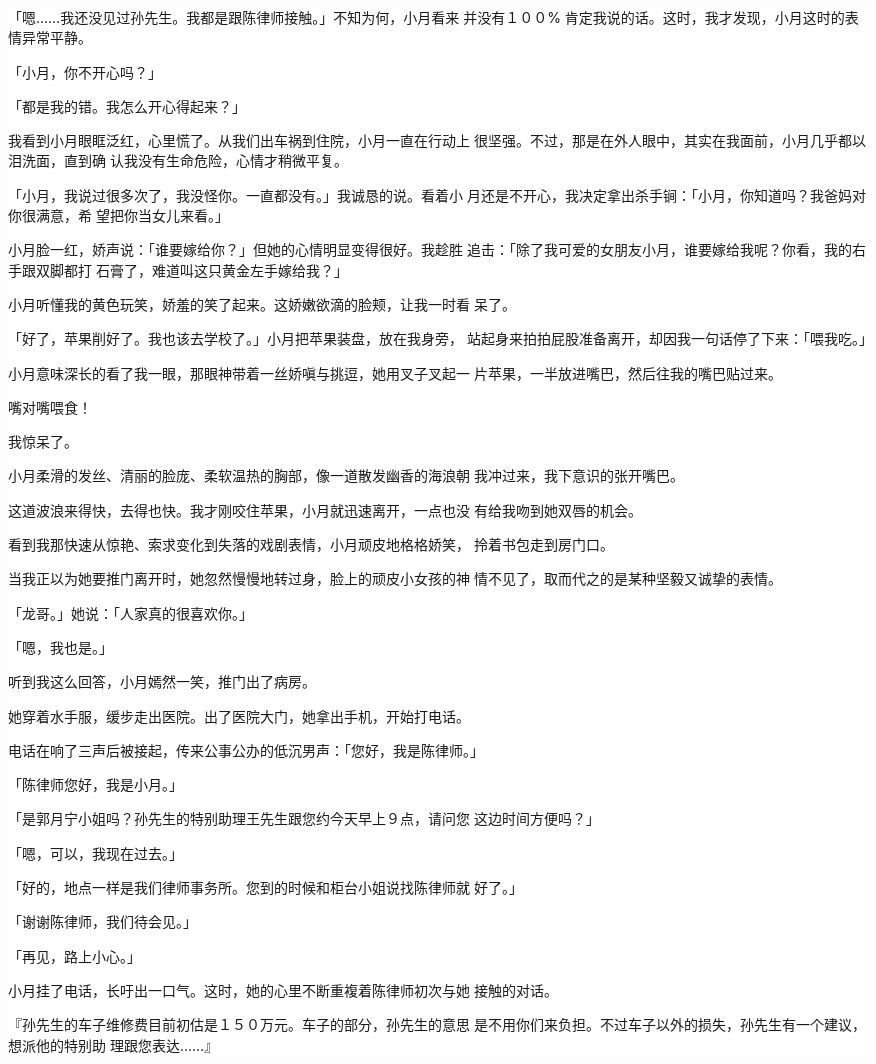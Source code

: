 「嗯……我还没见过孙先生。我都是跟陈律师接触。」不知为何，小月看来
并没有１００% 肯定我说的话。这时，我才发现，小月这时的表情异常平静。

「小月，你不开心吗？」

「都是我的错。我怎么开心得起来？」

我看到小月眼眶泛红，心里慌了。从我们出车祸到住院，小月一直在行动上
很坚强。不过，那是在外人眼中，其实在我面前，小月几乎都以泪洗面，直到确
认我没有生命危险，心情才稍微平复。

「小月，我说过很多次了，我没怪你。一直都没有。」我诚恳的说。看着小
月还是不开心，我决定拿出杀手锏：「小月，你知道吗？我爸妈对你很满意，希
望把你当女儿来看。」

小月脸一红，娇声说：「谁要嫁给你？」但她的心情明显变得很好。我趁胜
追击：「除了我可爱的女朋友小月，谁要嫁给我呢？你看，我的右手跟双脚都打
石膏了，难道叫这只黄金左手嫁给我？」

小月听懂我的黄色玩笑，娇羞的笑了起来。这娇嫩欲滴的脸颊，让我一时看
呆了。

「好了，苹果削好了。我也该去学校了。」小月把苹果装盘，放在我身旁，
站起身来拍拍屁股准备离开，却因我一句话停了下来：「喂我吃。」

小月意味深长的看了我一眼，那眼神带着一丝娇嗔与挑逗，她用叉子叉起一
片苹果，一半放进嘴巴，然后往我的嘴巴贴过来。

嘴对嘴喂食！

我惊呆了。

小月柔滑的发丝、清丽的脸庞、柔软温热的胸部，像一道散发幽香的海浪朝
我冲过来，我下意识的张开嘴巴。

这道波浪来得快，去得也快。我才刚咬住苹果，小月就迅速离开，一点也没
有给我吻到她双唇的机会。

看到我那快速从惊艳、索求变化到失落的戏剧表情，小月顽皮地格格娇笑，
拎着书包走到房门口。

当我正以为她要推门离开时，她忽然慢慢地转过身，脸上的顽皮小女孩的神
情不见了，取而代之的是某种坚毅又诚挚的表情。

「龙哥。」她说：「人家真的很喜欢你。」

「嗯，我也是。」

听到我这么回答，小月嫣然一笑，推门出了病房。

她穿着水手服，缓步走出医院。出了医院大门，她拿出手机，开始打电话。

电话在响了三声后被接起，传来公事公办的低沉男声：「您好，我是陈律师。」

「陈律师您好，我是小月。」

「是郭月宁小姐吗？孙先生的特别助理王先生跟您约今天早上９点，请问您
这边时间方便吗？」

「嗯，可以，我现在过去。」

「好的，地点一样是我们律师事务所。您到的时候和柜台小姐说找陈律师就
好了。」

「谢谢陈律师，我们待会见。」

「再见，路上小心。」

小月挂了电话，长吁出一口气。这时，她的心里不断重複着陈律师初次与她
接触的对话。

『孙先生的车子维修费目前初估是１５０万元。车子的部分，孙先生的意思
是不用你们来负担。不过车子以外的损失，孙先生有一个建议，想派他的特别助
理跟您表达……』